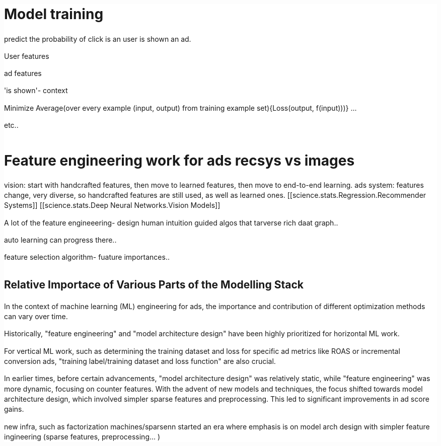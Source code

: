 
# Model training

predict the probability of click is an user is shown an ad.

User features

ad features

'is shown'- context


Minimize Average(over every example (input, output) from training example set){Loss(output, f(input)))}
...

etc..

# Feature engineering work for ads recsys vs images

 vision: start with handcrafted features, then move to learned features, then move to end-to-end learning.
 ads system: features change, very diverse, so handcrafted features are still used, as well as  learned ones.
[[science.stats.Regression.Recommender Systems]]
[[science.stats.Deep Neural Networks.Vision Models]]

A lot of the feature engineeering- design human intuition guided algos that tarverse rich daat graph..


auto learning can progress there..

feature selection algorithm- fuature importances..

## Relative Importace of Various Parts of the Modelling Stack

In the context of machine learning (ML) engineering for ads, the importance and contribution of different optimization methods can vary over time. 

Historically, "feature engineering" and "model architecture design" have been highly prioritized for horizontal ML work.

 For vertical ML work, such as determining the training dataset and loss for specific ad metrics like ROAS or incremental conversion ads, "training label/training dataset and loss function" are also crucial.

In earlier times, before certain advancements, "model architecture design" was relatively static, while "feature engineering" was more dynamic, focusing on counter features. With the advent of new models and techniques, the focus shifted towards model architecture design, which involved simpler sparse features and preprocessing. This led to significant improvements in ad score gains.


new infra, such as factorization machines/sparsenn started an era where emphasis is on model arch design with simpler feature ingineering (sparse features, preprocessing...
)
